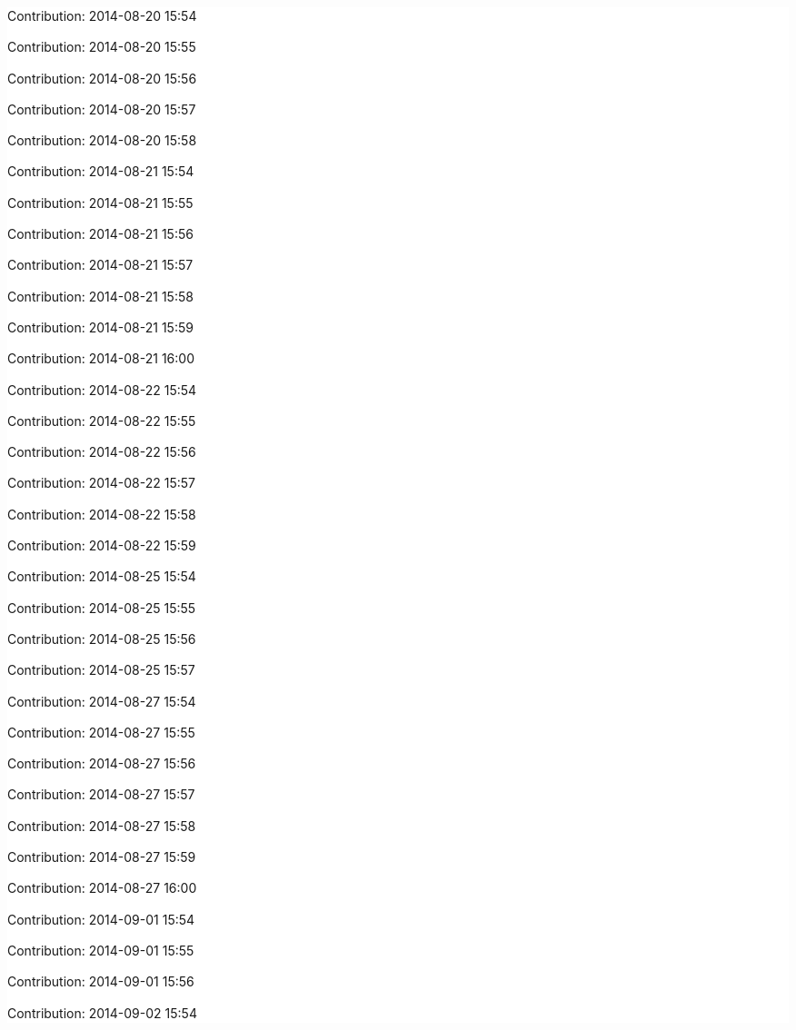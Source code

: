 Contribution: 2014-08-20 15:54

Contribution: 2014-08-20 15:55

Contribution: 2014-08-20 15:56

Contribution: 2014-08-20 15:57

Contribution: 2014-08-20 15:58

Contribution: 2014-08-21 15:54

Contribution: 2014-08-21 15:55

Contribution: 2014-08-21 15:56

Contribution: 2014-08-21 15:57

Contribution: 2014-08-21 15:58

Contribution: 2014-08-21 15:59

Contribution: 2014-08-21 16:00

Contribution: 2014-08-22 15:54

Contribution: 2014-08-22 15:55

Contribution: 2014-08-22 15:56

Contribution: 2014-08-22 15:57

Contribution: 2014-08-22 15:58

Contribution: 2014-08-22 15:59

Contribution: 2014-08-25 15:54

Contribution: 2014-08-25 15:55

Contribution: 2014-08-25 15:56

Contribution: 2014-08-25 15:57

Contribution: 2014-08-27 15:54

Contribution: 2014-08-27 15:55

Contribution: 2014-08-27 15:56

Contribution: 2014-08-27 15:57

Contribution: 2014-08-27 15:58

Contribution: 2014-08-27 15:59

Contribution: 2014-08-27 16:00

Contribution: 2014-09-01 15:54

Contribution: 2014-09-01 15:55

Contribution: 2014-09-01 15:56

Contribution: 2014-09-02 15:54
